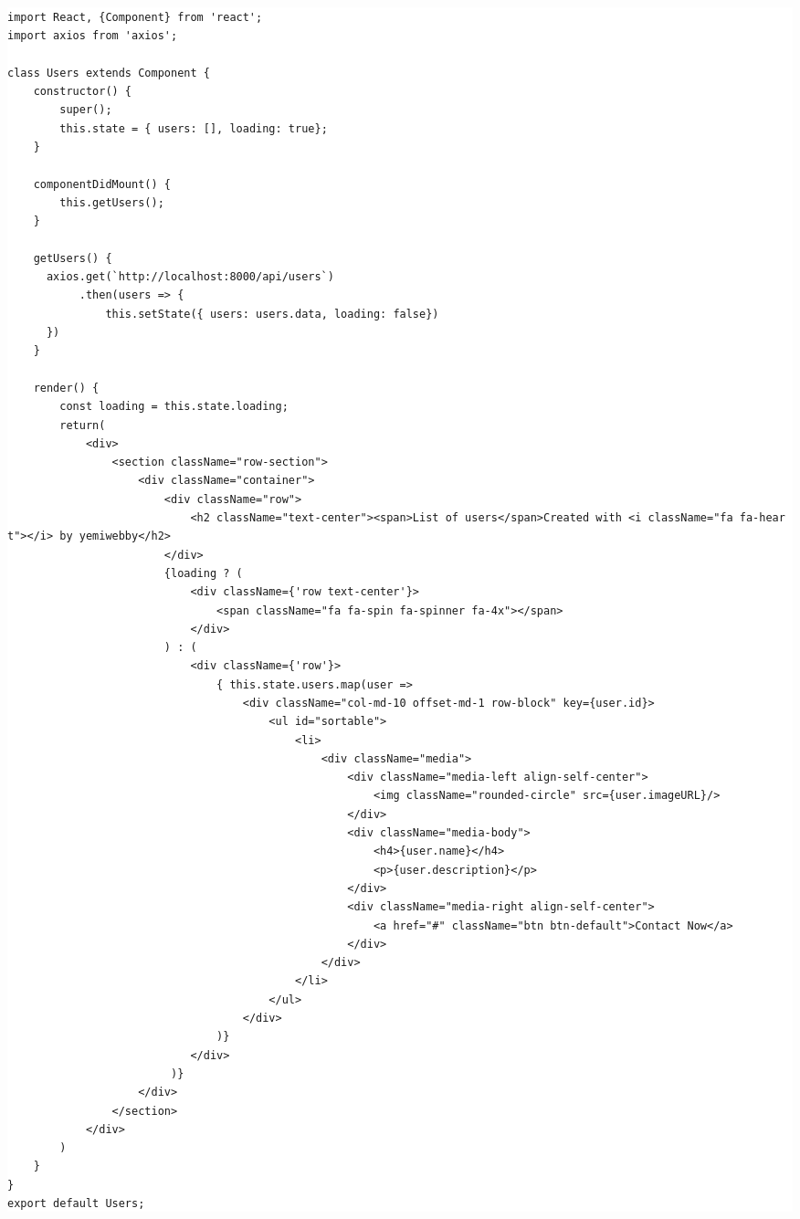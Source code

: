     import React, {Component} from 'react';
    import axios from 'axios';
    
    class Users extends Component {
        constructor() {
            super();
            this.state = { users: [], loading: true};
        }
    
        componentDidMount() {
            this.getUsers();
        }
    
        getUsers() {
          axios.get(`http://localhost:8000/api/users`)
               .then(users => {
                   this.setState({ users: users.data, loading: false})
          })
        }
    
        render() {
            const loading = this.state.loading;
            return(
                <div>
                    <section className="row-section">
                        <div className="container">
                            <div className="row">
                                <h2 className="text-center"><span>List of users</span>Created with <i className="fa fa-heart"></i> by yemiwebby</h2>
                            </div>
                            {loading ? (
                                <div className={'row text-center'}>
                                    <span className="fa fa-spin fa-spinner fa-4x"></span>
                                </div>
                            ) : (
                                <div className={'row'}>
                                    { this.state.users.map(user =>
                                        <div className="col-md-10 offset-md-1 row-block" key={user.id}>
                                            <ul id="sortable">
                                                <li>
                                                    <div className="media">
                                                        <div className="media-left align-self-center">
                                                            <img className="rounded-circle" src={user.imageURL}/>
                                                        </div>
                                                        <div className="media-body">
                                                            <h4>{user.name}</h4>
                                                            <p>{user.description}</p>
                                                        </div>
                                                        <div className="media-right align-self-center">
                                                            <a href="#" className="btn btn-default">Contact Now</a>
                                                        </div>
                                                    </div>
                                                </li>
                                            </ul>
                                        </div>
                                    )}
                                </div>
                             )}
                        </div>
                    </section>
                </div>
            )
        }
    }
    export default Users;